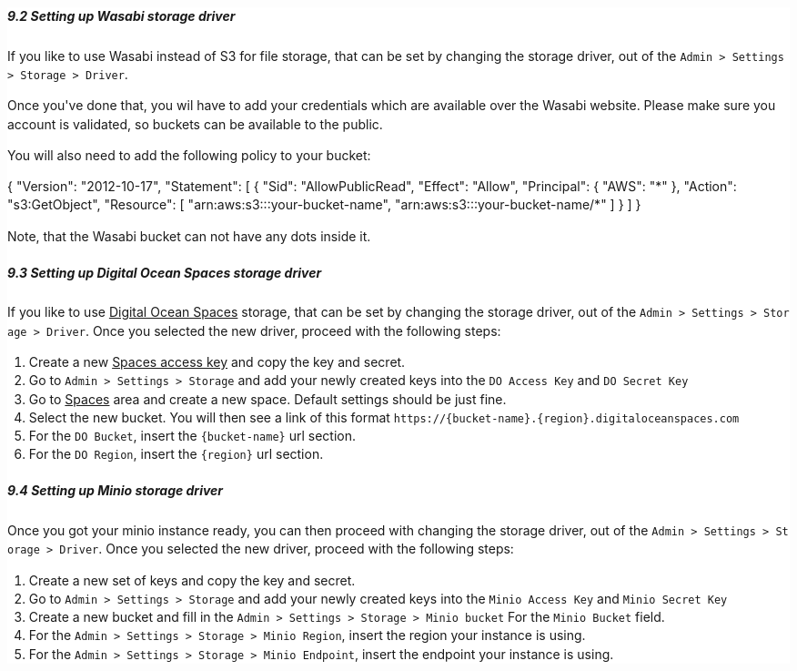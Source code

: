 ##### 9.2 Setting up Wasabi storage driver

If you like to use Wasabi instead of S3 for file storage, that can be set by changing the storage driver, out of the `Admin > Settings > Storage > Driver`.

Once you've done that, you wil have to add your credentials which are available over the Wasabi website. Please make sure you account is validated, so buckets can be available to the public.

You will also need to add the following policy to your bucket:

{
  "Version": "2012-10-17",
  "Statement": \[
    {
      "Sid": "AllowPublicRead",
      "Effect": "Allow",
      "Principal": { "AWS": "\*" },
      "Action": "s3:GetObject",
      "Resource": \[
        "arn:aws:s3:::your-bucket-name",
        "arn:aws:s3:::your-bucket-name/\*"
      \]
    }
  \]
}

Note, that the Wasabi bucket can not have any dots inside it.

##### 9.3 Setting up Digital Ocean Spaces storage driver

If you like to use [Digital Ocean Spaces](https://m.do.co/c/dec4efd6a4d7) storage, that can be set by changing the storage driver, out of the `Admin > Settings > Storage > Driver`. Once you selected the new driver, proceed with the following steps:

1.  Create a new [Spaces access key](https://cloud.digitalocean.com/account/api/tokens) and copy the key and secret.
2.  Go to `Admin > Settings > Storage` and add your newly created keys into the `DO Access Key` and `DO Secret Key`
3.  Go to [Spaces](https://cloud.digitalocean.com/spaces) area and create a new space. Default settings should be just fine.
4.  Select the new bucket. You will then see a link of this format `https://{bucket-name}.{region}.digitaloceanspaces.com`
5.  For the `DO Bucket`, insert the `{bucket-name}` url section.
6.  For the `DO Region`, insert the `{region}` url section.

##### 9.4 Setting up Minio storage driver

Once you got your minio instance ready, you can then proceed with changing the storage driver, out of the `Admin > Settings > Storage > Driver`. Once you selected the new driver, proceed with the following steps:

1.  Create a new set of keys and copy the key and secret.
2.  Go to `Admin > Settings > Storage` and add your newly created keys into the `Minio Access Key` and `Minio Secret Key`
3.  Create a new bucket and fill in the `Admin > Settings > Storage > Minio bucket` For the `Minio Bucket` field.
4.  For the `Admin > Settings > Storage > Minio Region`, insert the region your instance is using.
5.  For the `Admin > Settings > Storage > Minio Endpoint`, insert the endpoint your instance is using.
